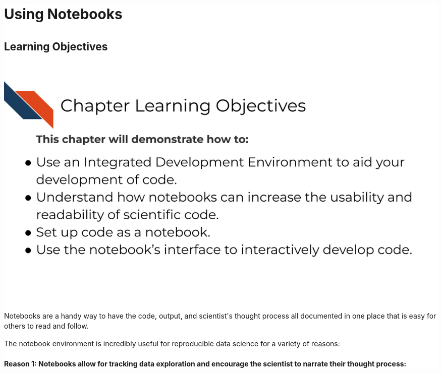


# Using Notebooks

## Learning Objectives

<img src="resources/images/05-scientific-notebooks_files/figure-html//1LMurysUhCjZb7DVF6KS9QmJ5NBjwWVjRn40MS9f2noE_gf8f405fdab_0_4.png" title="This chapter will demonstrate how to: Use an Integrated Development Environment to aid your development of code. Understand how notebooks can increase the usability and readability of scientific code. Set up code as a notebook. Use the notebook’s interface to interactively develop code." alt="This chapter will demonstrate how to: Use an Integrated Development Environment to aid your development of code. Understand how notebooks can increase the usability and readability of scientific code. Set up code as a notebook. Use the notebook’s interface to interactively develop code." width="1250" style="display: block; margin: auto;" />

Notebooks are a handy way to have the code, output, and scientist's thought process all documented in one place that is easy for others to read and follow.

The notebook environment is incredibly useful for reproducible data science for a variety of reasons:

#### Reason 1: Notebooks allow for tracking data exploration and encourage the scientist to narrate their thought process:
